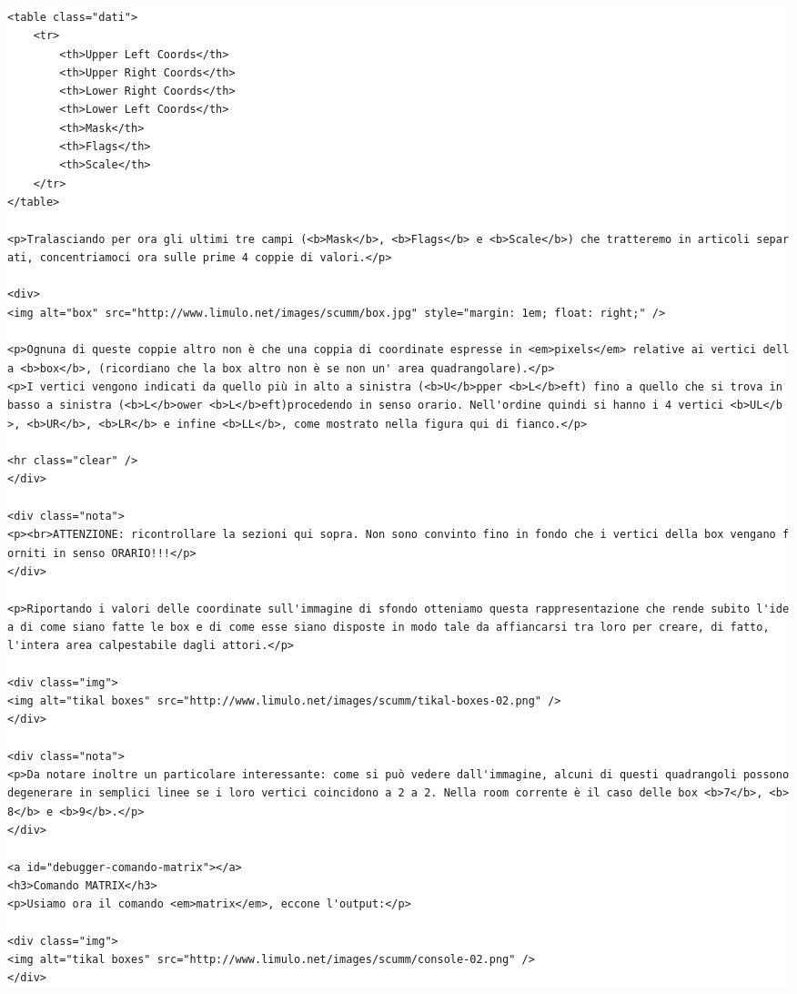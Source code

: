     <table class="dati">
        <tr>
            <th>Upper Left Coords</th>
            <th>Upper Right Coords</th>
            <th>Lower Right Coords</th>
            <th>Lower Left Coords</th>
            <th>Mask</th>
            <th>Flags</th>
            <th>Scale</th>
        </tr>
    </table>

    <p>Tralasciando per ora gli ultimi tre campi (<b>Mask</b>, <b>Flags</b> e <b>Scale</b>) che tratteremo in articoli separati, concentriamoci ora sulle prime 4 coppie di valori.</p>

    <div>
    <img alt="box" src="http://www.limulo.net/images/scumm/box.jpg" style="margin: 1em; float: right;" />

    <p>Ognuna di queste coppie altro non è che una coppia di coordinate espresse in <em>pixels</em> relative ai vertici della <b>box</b>, (ricordiano che la box altro non è se non un' area quadrangolare).</p>
    <p>I vertici vengono indicati da quello più in alto a sinistra (<b>U</b>pper <b>L</b>eft) fino a quello che si trova in basso a sinistra (<b>L</b>ower <b>L</b>eft)procedendo in senso orario. Nell'ordine quindi si hanno i 4 vertici <b>UL</b>, <b>UR</b>, <b>LR</b> e infine <b>LL</b>, come mostrato nella figura qui di fianco.</p>

    <hr class="clear" />
    </div>

    <div class="nota">
    <p><br>ATTENZIONE: ricontrollare la sezioni qui sopra. Non sono convinto fino in fondo che i vertici della box vengano forniti in senso ORARIO!!!</p>
    </div>

    <p>Riportando i valori delle coordinate sull'immagine di sfondo otteniamo questa rappresentazione che rende subito l'idea di come siano fatte le box e di come esse siano disposte in modo tale da affiancarsi tra loro per creare, di fatto, l'intera area calpestabile dagli attori.</p>

    <div class="img">
    <img alt="tikal boxes" src="http://www.limulo.net/images/scumm/tikal-boxes-02.png" />
    </div>

    <div class="nota">
    <p>Da notare inoltre un particolare interessante: come si può vedere dall'immagine, alcuni di questi quadrangoli possono degenerare in semplici linee se i loro vertici coincidono a 2 a 2. Nella room corrente è il caso delle box <b>7</b>, <b>8</b> e <b>9</b>.</p>
    </div>

    <a id="debugger-comando-matrix"></a>
    <h3>Comando MATRIX</h3>
    <p>Usiamo ora il comando <em>matrix</em>, eccone l'output:</p>

    <div class="img">
    <img alt="tikal boxes" src="http://www.limulo.net/images/scumm/console-02.png" />
    </div>
